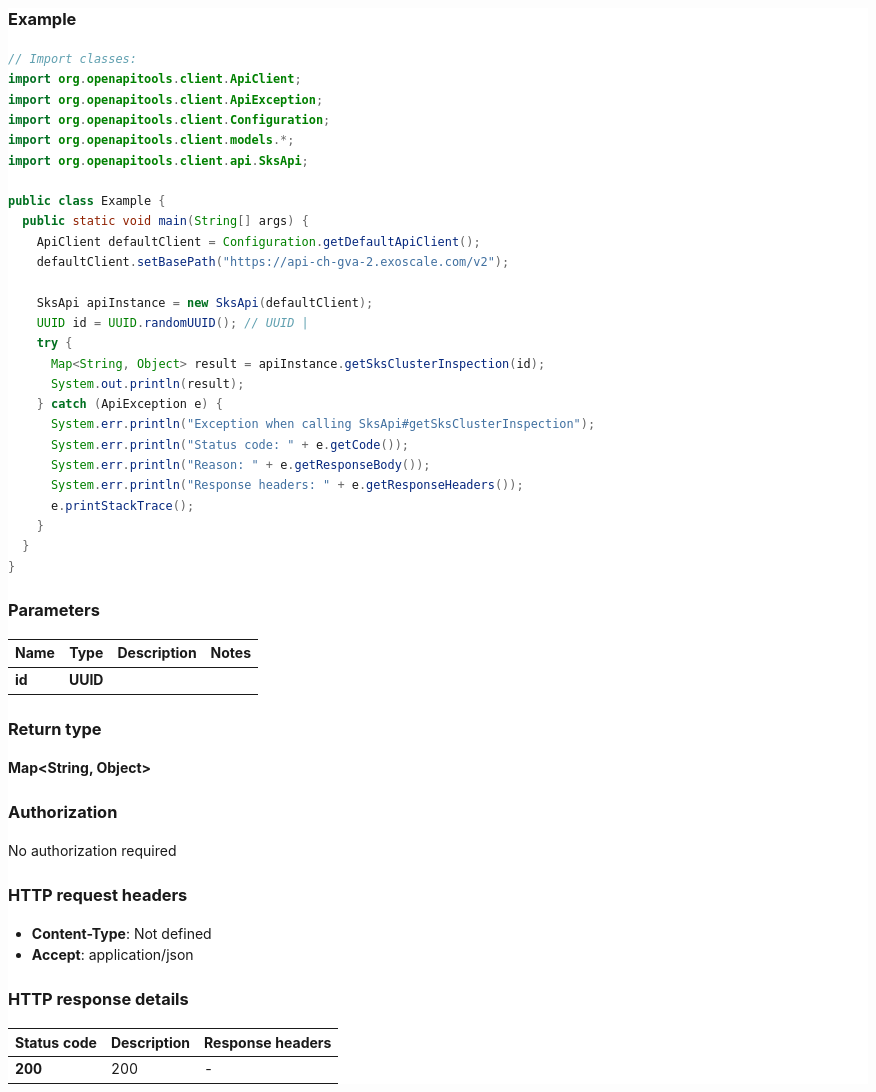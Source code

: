 ### Example
```java
// Import classes:
import org.openapitools.client.ApiClient;
import org.openapitools.client.ApiException;
import org.openapitools.client.Configuration;
import org.openapitools.client.models.*;
import org.openapitools.client.api.SksApi;

public class Example {
  public static void main(String[] args) {
    ApiClient defaultClient = Configuration.getDefaultApiClient();
    defaultClient.setBasePath("https://api-ch-gva-2.exoscale.com/v2");

    SksApi apiInstance = new SksApi(defaultClient);
    UUID id = UUID.randomUUID(); // UUID | 
    try {
      Map<String, Object> result = apiInstance.getSksClusterInspection(id);
      System.out.println(result);
    } catch (ApiException e) {
      System.err.println("Exception when calling SksApi#getSksClusterInspection");
      System.err.println("Status code: " + e.getCode());
      System.err.println("Reason: " + e.getResponseBody());
      System.err.println("Response headers: " + e.getResponseHeaders());
      e.printStackTrace();
    }
  }
}
```

### Parameters

| Name | Type | Description  | Notes |
|------------- | ------------- | ------------- | -------------|
| **id** | **UUID**|  | |

### Return type

**Map&lt;String, Object&gt;**

### Authorization

No authorization required

### HTTP request headers

 - **Content-Type**: Not defined
 - **Accept**: application/json

### HTTP response details
| Status code | Description | Response headers |
|-------------|-------------|------------------|
| **200** | 200 |  -  |
